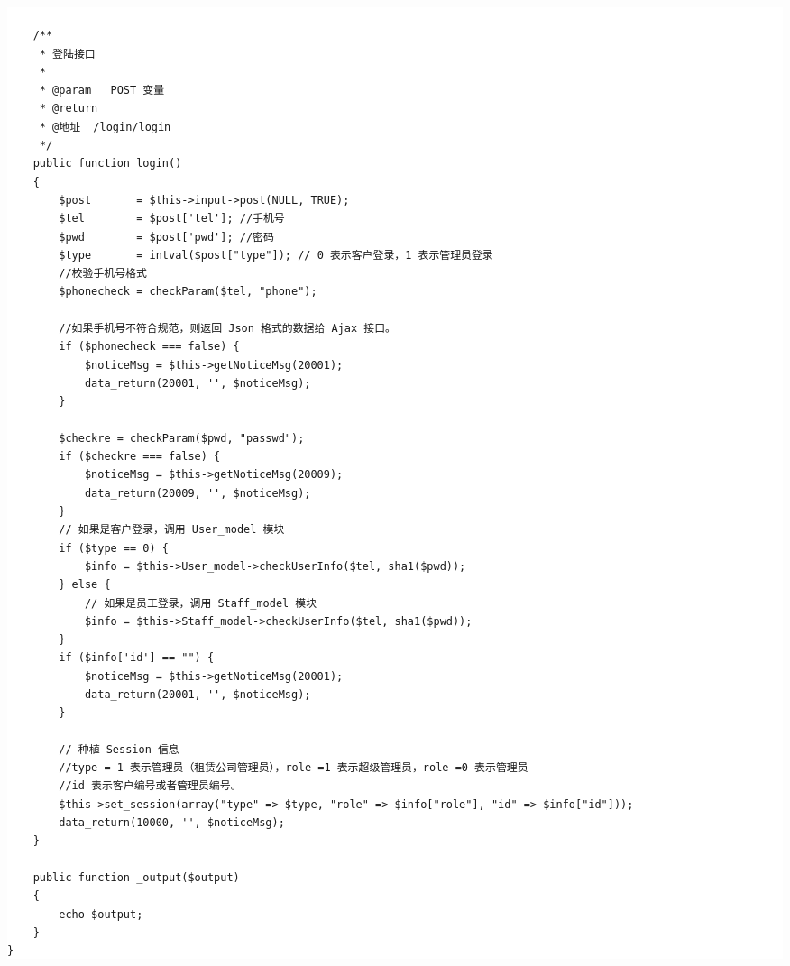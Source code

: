 ```

    /**
     * 登陆接口 
     *
     * @param   POST 变量
     * @return  
     * @地址  /login/login
     */
    public function login()
    {
        $post       = $this->input->post(NULL, TRUE);
        $tel        = $post['tel']; //手机号
        $pwd        = $post['pwd']; //密码 
        $type       = intval($post["type"]); // 0 表示客户登录，1 表示管理员登录
        //校验手机号格式
        $phonecheck = checkParam($tel, "phone");

        //如果手机号不符合规范，则返回 Json 格式的数据给 Ajax 接口。
        if ($phonecheck === false) {
            $noticeMsg = $this->getNoticeMsg(20001);
            data_return(20001, '', $noticeMsg);
        }

        $checkre = checkParam($pwd, "passwd");
        if ($checkre === false) {
            $noticeMsg = $this->getNoticeMsg(20009);
            data_return(20009, '', $noticeMsg);
        }
        // 如果是客户登录，调用 User_model 模块
        if ($type == 0) {
            $info = $this->User_model->checkUserInfo($tel, sha1($pwd));
        } else {
            // 如果是员工登录，调用 Staff_model 模块
            $info = $this->Staff_model->checkUserInfo($tel, sha1($pwd));
        }
        if ($info['id'] == "") {
            $noticeMsg = $this->getNoticeMsg(20001);
            data_return(20001, '', $noticeMsg);
        }

        // 种植 Session 信息
        //type = 1 表示管理员（租赁公司管理员），role =1 表示超级管理员，role =0 表示管理员
        //id 表示客户编号或者管理员编号。
        $this->set_session(array("type" => $type, "role" => $info["role"], "id" => $info["id"]));
        data_return(10000, '', $noticeMsg);
    }

    public function _output($output)
    {
        echo $output;
    }
}

```
